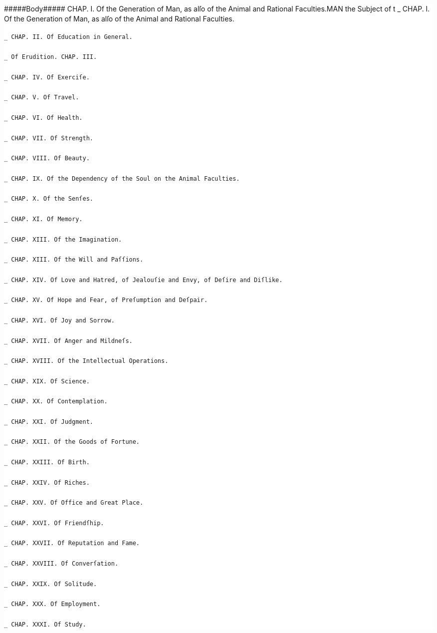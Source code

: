 #####Body#####
CHAP. I. Of the Generation of Man, as alſo of the Animal and Rational Faculties.MAN the Subject of t
    _ CHAP. I. Of the Generation of Man, as alſo of the Animal and Rational Faculties.

    _ CHAP. II. Of Education in General.

    _ Of Erudition. CHAP. III.

    _ CHAP. IV. Of Exerciſe.

    _ CHAP. V. Of Travel.

    _ CHAP. VI. Of Health.

    _ CHAP. VII. Of Strength.

    _ CHAP. VIII. Of Beauty.

    _ CHAP. IX. Of the Dependency of the Soul on the Animal Faculties.

    _ CHAP. X. Of the Senſes.

    _ CHAP. XI. Of Memory.

    _ CHAP. XIII. Of the Imagination.

    _ CHAP. XIII. Of the Will and Paſſions.

    _ CHAP. XIV. Of Love and Hatred, of Jealouſie and Envy, of Deſire and Diſlike.

    _ CHAP. XV. Of Hope and Fear, of Preſumption and Deſpair.

    _ CHAP. XVI. Of Joy and Sorrow.

    _ CHAP. XVII. Of Anger and Mildneſs.

    _ CHAP. XVIII. Of the Intellectual Operations.

    _ CHAP. XIX. Of Science.

    _ CHAP. XX. Of Contemplation.

    _ CHAP. XXI. Of Judgment.

    _ CHAP. XXII. Of the Goods of Fortune.

    _ CHAP. XXIII. Of Birth.

    _ CHAP. XXIV. Of Riches.

    _ CHAP. XXV. Of Office and Great Place.

    _ CHAP. XXVI. Of Friendſhip.

    _ CHAP. XXVII. Of Reputation and Fame.

    _ CHAP. XXVIII. Of Converſation.

    _ CHAP. XXIX. Of Solitude.

    _ CHAP. XXX. Of Employment.

    _ CHAP. XXXI. Of Study.
